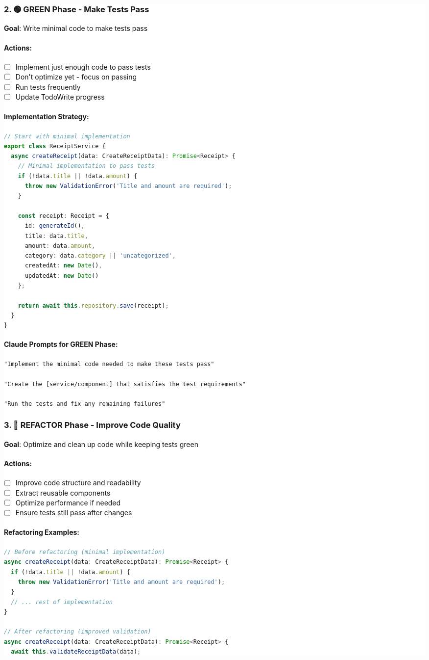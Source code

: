 ### 2. 🟢 GREEN Phase - Make Tests Pass
**Goal**: Write minimal code to make tests pass

#### Actions:
- [ ] Implement just enough code to pass tests
- [ ] Don't optimize yet - focus on passing
- [ ] Run tests frequently
- [ ] Update TodoWrite progress

#### Implementation Strategy:
```typescript
// Start with minimal implementation
export class ReceiptService {
  async createReceipt(data: CreateReceiptData): Promise<Receipt> {
    // Minimal implementation to pass tests
    if (!data.title || !data.amount) {
      throw new ValidationError('Title and amount are required');
    }

    const receipt: Receipt = {
      id: generateId(),
      title: data.title,
      amount: data.amount,
      category: data.category || 'uncategorized',
      createdAt: new Date(),
      updatedAt: new Date()
    };

    return await this.repository.save(receipt);
  }
}
```

#### Claude Prompts for GREEN Phase:
```
"Implement the minimal code needed to make these tests pass"

"Create the [service/component] that satisfies the test requirements"

"Run the tests and fix any remaining failures"
```

### 3. 🔵 REFACTOR Phase - Improve Code Quality
**Goal**: Optimize and clean up code while keeping tests green

#### Actions:
- [ ] Improve code structure and readability
- [ ] Extract reusable components
- [ ] Optimize performance if needed
- [ ] Ensure tests still pass after changes

#### Refactoring Examples:
```typescript
// Before refactoring (minimal implementation)
async createReceipt(data: CreateReceiptData): Promise<Receipt> {
  if (!data.title || !data.amount) {
    throw new ValidationError('Title and amount are required');
  }
  // ... rest of implementation
}

// After refactoring (improved validation)
async createReceipt(data: CreateReceiptData): Promise<Receipt> {
  await this.validateReceiptData(data);
```